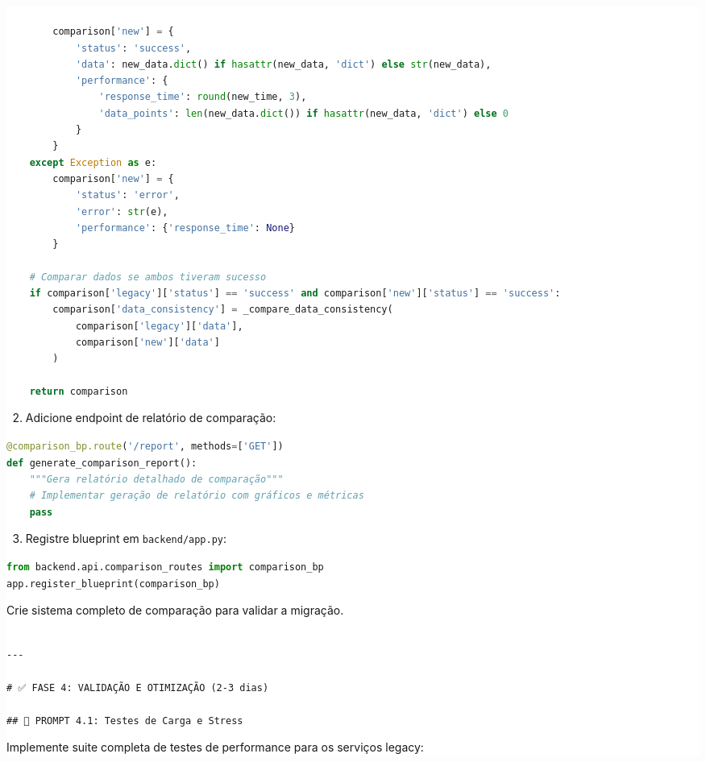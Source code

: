 ```python
        
        comparison['new'] = {
            'status': 'success',
            'data': new_data.dict() if hasattr(new_data, 'dict') else str(new_data),
            'performance': {
                'response_time': round(new_time, 3),
                'data_points': len(new_data.dict()) if hasattr(new_data, 'dict') else 0
            }
        }
    except Exception as e:
        comparison['new'] = {
            'status': 'error',
            'error': str(e),
            'performance': {'response_time': None}
        }
    
    # Comparar dados se ambos tiveram sucesso
    if comparison['legacy']['status'] == 'success' and comparison['new']['status'] == 'success':
        comparison['data_consistency'] = _compare_data_consistency(
            comparison['legacy']['data'],
            comparison['new']['data']
        )
    
    return comparison
```

2. Adicione endpoint de relatório de comparação:
```python
@comparison_bp.route('/report', methods=['GET'])
def generate_comparison_report():
    """Gera relatório detalhado de comparação"""
    # Implementar geração de relatório com gráficos e métricas
    pass
```

3. Registre blueprint em `backend/app.py`:
```python
from backend.api.comparison_routes import comparison_bp
app.register_blueprint(comparison_bp)
```

Crie sistema completo de comparação para validar a migração.
```

---

# ✅ FASE 4: VALIDAÇÃO E OTIMIZAÇÃO (2-3 dias)

## 🚀 PROMPT 4.1: Testes de Carga e Stress

```
Implemente suite completa de testes de performance para os serviços legacy:
